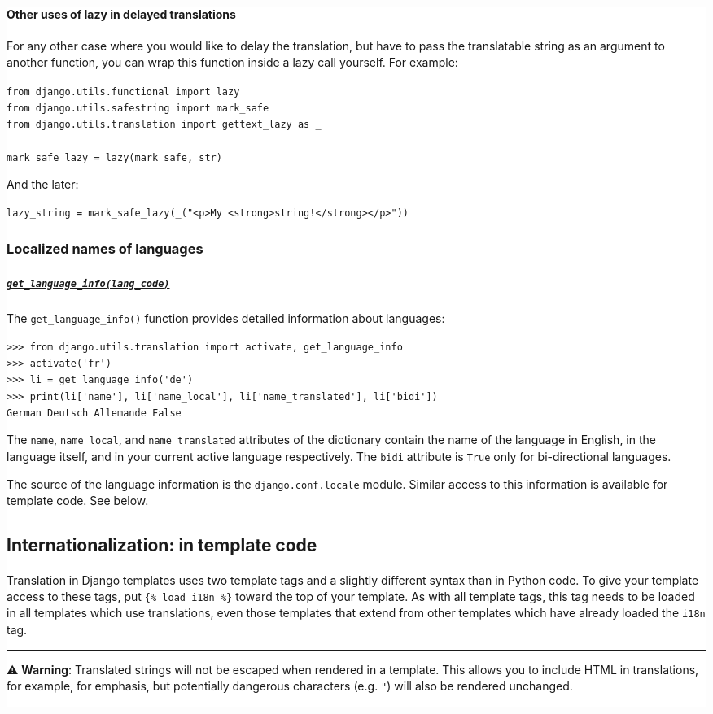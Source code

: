 #### Other uses of lazy in delayed translations

For any other case where you would like to delay the translation, but have to pass the translatable string as an argument to another function, you can wrap this function inside a lazy call yourself. For example:
```
from django.utils.functional import lazy
from django.utils.safestring import mark_safe
from django.utils.translation import gettext_lazy as _

mark_safe_lazy = lazy(mark_safe, str)
```
And the later:
```
lazy_string = mark_safe_lazy(_("<p>My <strong>string!</strong></p>"))
```

### Localized names of languages

##### [`get_language_info(lang_code)`](https://docs.djangoproject.com/en/4.0/_modules/django/utils/translation/#get_language_info)

The `get_language_info()` function provides detailed information about languages:
```
>>> from django.utils.translation import activate, get_language_info
>>> activate('fr')
>>> li = get_language_info('de')
>>> print(li['name'], li['name_local'], li['name_translated'], li['bidi'])
German Deutsch Allemande False
```
The `name`, `name_local`, and `name_translated` attributes of the dictionary contain the name of the language in English, in the language itself, and in your current active language respectively. The `bidi` attribute is `True` only for bi-directional languages.

The source of the language information is the `django.conf.locale` module. Similar access to this information is available for template code. See below.

## Internationalization: in template code

Translation in [Django templates](https://github.com/AndrewSRea/My_Learning_Port_II/tree/main/Django/Django_Docs/Templates#the-django-template-language) uses two template tags and a slightly different syntax than in Python code. To give your template access to these tags, put `{% load i18n %}` toward the top of your template. As with all template tags, this tag needs to be loaded in all templates which use translations, even those templates that extend from other templates which have already loaded the `i18n` tag.

<hr>

:warning: **Warning**: Translated strings will not be escaped when rendered in a template. This allows you to include HTML in translations, for example, for emphasis, but potentially dangerous characters (e.g. `"`) will also be rendered unchanged.

<hr>
